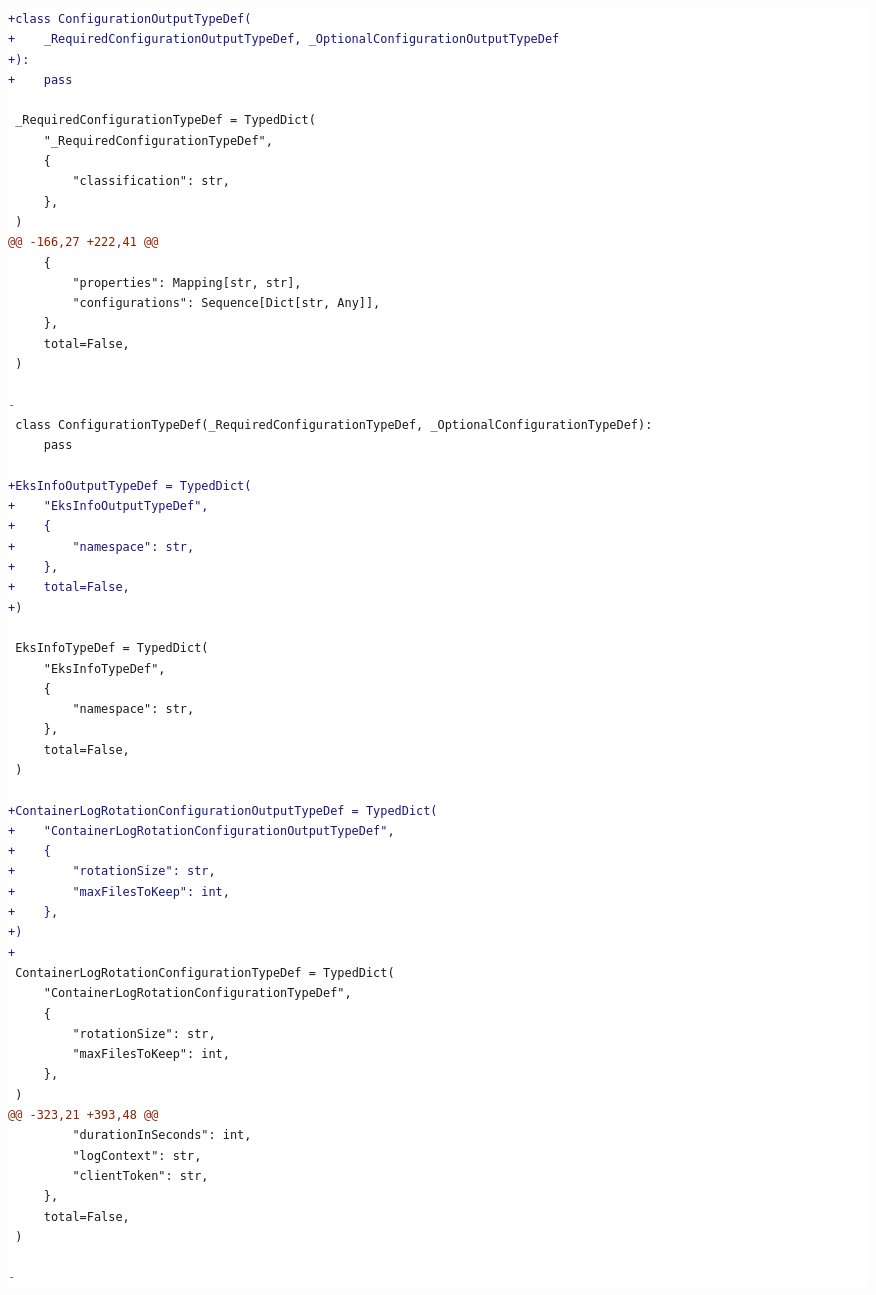 ```diff
+class ConfigurationOutputTypeDef(
+    _RequiredConfigurationOutputTypeDef, _OptionalConfigurationOutputTypeDef
+):
+    pass
 
 _RequiredConfigurationTypeDef = TypedDict(
     "_RequiredConfigurationTypeDef",
     {
         "classification": str,
     },
 )
@@ -166,27 +222,41 @@
     {
         "properties": Mapping[str, str],
         "configurations": Sequence[Dict[str, Any]],
     },
     total=False,
 )
 
-
 class ConfigurationTypeDef(_RequiredConfigurationTypeDef, _OptionalConfigurationTypeDef):
     pass
 
+EksInfoOutputTypeDef = TypedDict(
+    "EksInfoOutputTypeDef",
+    {
+        "namespace": str,
+    },
+    total=False,
+)
 
 EksInfoTypeDef = TypedDict(
     "EksInfoTypeDef",
     {
         "namespace": str,
     },
     total=False,
 )
 
+ContainerLogRotationConfigurationOutputTypeDef = TypedDict(
+    "ContainerLogRotationConfigurationOutputTypeDef",
+    {
+        "rotationSize": str,
+        "maxFilesToKeep": int,
+    },
+)
+
 ContainerLogRotationConfigurationTypeDef = TypedDict(
     "ContainerLogRotationConfigurationTypeDef",
     {
         "rotationSize": str,
         "maxFilesToKeep": int,
     },
 )
@@ -323,21 +393,48 @@
         "durationInSeconds": int,
         "logContext": str,
         "clientToken": str,
     },
     total=False,
 )
 
-
```